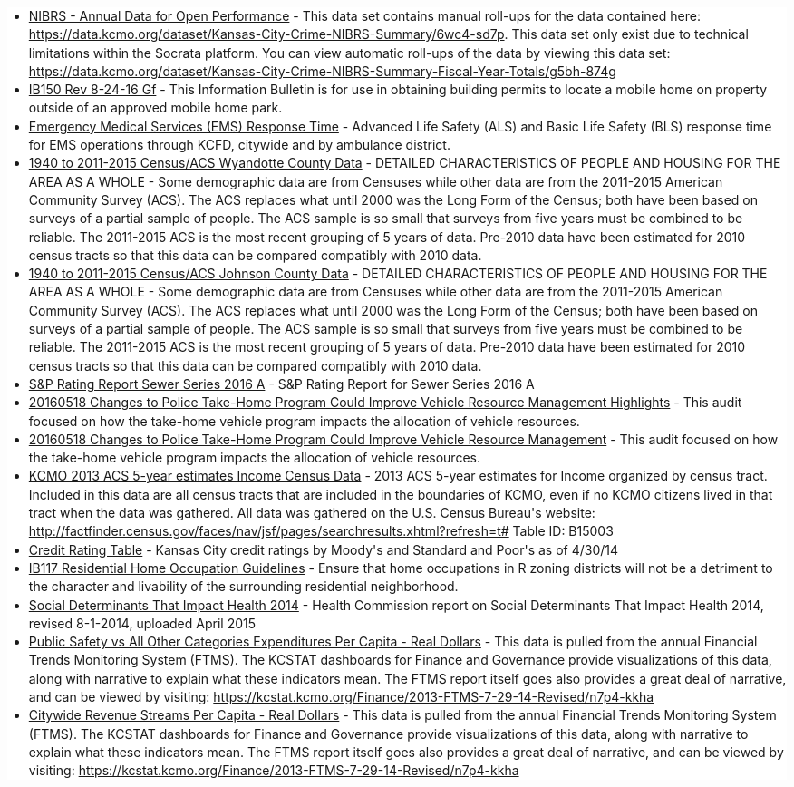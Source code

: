 * [NIBRS - Annual Data for Open Performance](https://data.kcmo.org/d/938a-ngrf) - This data set contains manual roll-ups for the data contained here: https://data.kcmo.org/dataset/Kansas-City-Crime-NIBRS-Summary/6wc4-sd7p. This data set only exist due to technical limitations within the Socrata platform. You can view automatic roll-ups of the data by viewing this data set: https://data.kcmo.org/dataset/Kansas-City-Crime-NIBRS-Summary-Fiscal-Year-Totals/g5bh-874g
* [IB150 Rev 8-24-16 Gf](https://data.kcmo.org/d/kyg2-y9zy) - This Information Bulletin is for use in obtaining building permits to locate a mobile home on property outside of an approved mobile home park.
* [Emergency Medical Services (EMS) Response Time](https://data.kcmo.org/d/866i-dn7s) - Advanced Life Safety (ALS) and Basic Life Safety (BLS) response time for EMS operations through KCFD, citywide and by ambulance district.
* [1940 to 2011-2015 Census/ACS Wyandotte County Data](https://data.kcmo.org/d/kwdu-d3j8) - DETAILED CHARACTERISTICS OF PEOPLE AND HOUSING FOR THE AREA AS A WHOLE - Some demographic data are from Censuses while other data are from the 2011-2015 American Community Survey (ACS). The ACS replaces what until 2000 was the Long Form of the Census; both have been based on surveys of a partial sample of people. The ACS sample is so small that surveys from five years must be combined to be reliable. The 2011-2015 ACS is the most recent grouping of 5 years of data. Pre-2010 data have been estimated for 2010 census tracts so that this data can be compared compatibly with 2010 data.
* [1940 to 2011-2015 Census/ACS Johnson County Data](https://data.kcmo.org/d/aj7i-zjw5) - DETAILED CHARACTERISTICS OF PEOPLE AND HOUSING FOR THE AREA AS A WHOLE - Some demographic data are from Censuses while other data are from the 2011-2015 American Community Survey (ACS). The ACS replaces what until 2000 was the Long Form of the Census; both have been based on surveys of a partial sample of people. The ACS sample is so small that surveys from five years must be combined to be reliable. The 2011-2015 ACS is the most recent grouping of 5 years of data. Pre-2010 data have been estimated for 2010 census tracts so that this data can be compared compatibly with 2010 data.
* [S&P Rating Report Sewer Series 2016 A](https://data.kcmo.org/d/hfta-r8zm) - S&P Rating Report for Sewer Series 2016 A
* [20160518 Changes to Police Take-Home Program Could Improve Vehicle Resource Management Highlights](https://data.kcmo.org/d/x54m-m5wr) - This audit focused on how the take-home vehicle program impacts the allocation of vehicle resources.
* [20160518 Changes to Police Take-Home Program Could Improve Vehicle Resource Management](https://data.kcmo.org/d/t98q-qxz4) - This audit focused on how the take-home vehicle program impacts the allocation of vehicle resources.
* [KCMO 2013 ACS 5-year estimates Income Census Data](https://data.kcmo.org/d/8cfv-gyx3) - 2013 ACS 5-year estimates for Income organized by census tract. Included in this data are all census tracts that are included in the boundaries of KCMO, even if no KCMO citizens lived in that tract when the data was gathered. All data was gathered on the U.S. Census Bureau's website: http://factfinder.census.gov/faces/nav/jsf/pages/searchresults.xhtml?refresh=t# Table ID: B15003
* [Credit Rating Table](https://data.kcmo.org/d/njkh-7zfu) - Kansas City credit ratings by Moody's and Standard and Poor's as of 4/30/14
* [IB117 Residential Home Occupation Guidelines](https://data.kcmo.org/d/ba7f-2yav) - Ensure that home occupations in R zoning districts will not be a detriment to the character and livability of the surrounding residential neighborhood.
* [Social Determinants That Impact Health 2014](https://data.kcmo.org/d/cfs9-4vn5) - Health Commission report on Social Determinants That Impact Health 2014, revised 8-1-2014, uploaded April 2015
* [Public Safety vs All Other Categories Expenditures Per Capita - Real Dollars](https://data.kcmo.org/d/88ht-8kr6) - This data is pulled from the annual Financial Trends Monitoring System (FTMS). The KCSTAT dashboards for Finance and Governance provide visualizations of this data, along with narrative to explain what these indicators mean. The FTMS report itself goes also provides a great deal of narrative, and can be viewed by visiting: https://kcstat.kcmo.org/Finance/2013-FTMS-7-29-14-Revised/n7p4-kkha
* [Citywide Revenue Streams Per Capita - Real Dollars](https://data.kcmo.org/d/6fji-bae9) - This data is pulled from the annual Financial Trends Monitoring System (FTMS). The KCSTAT dashboards for Finance and Governance provide visualizations of this data, along with narrative to explain what these indicators mean. The FTMS report itself goes also provides a great deal of narrative, and can be viewed by visiting: https://kcstat.kcmo.org/Finance/2013-FTMS-7-29-14-Revised/n7p4-kkha